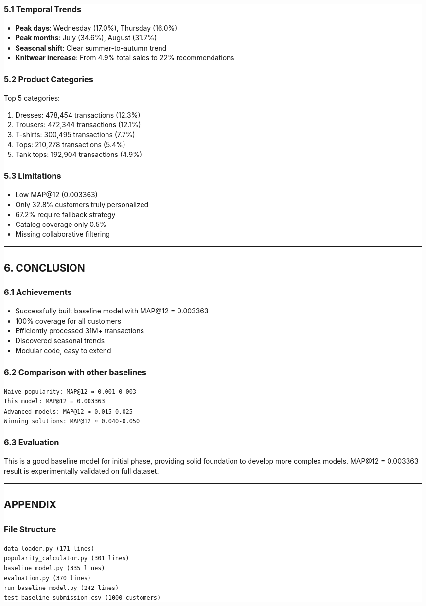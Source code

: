 ### 5.1 Temporal Trends
- **Peak days**: Wednesday (17.0%), Thursday (16.0%)
- **Peak months**: July (34.6%), August (31.7%)
- **Seasonal shift**: Clear summer-to-autumn trend
- **Knitwear increase**: From 4.9% total sales to 22% recommendations

### 5.2 Product Categories
Top 5 categories:
1. Dresses: 478,454 transactions (12.3%)
2. Trousers: 472,344 transactions (12.1%)
3. T-shirts: 300,495 transactions (7.7%)
4. Tops: 210,278 transactions (5.4%)
5. Tank tops: 192,904 transactions (4.9%)

### 5.3 Limitations
- Low MAP@12 (0.003363)
- Only 32.8% customers truly personalized
- 67.2% require fallback strategy
- Catalog coverage only 0.5%
- Missing collaborative filtering

---

## 6. CONCLUSION

### 6.1 Achievements
- Successfully built baseline model with MAP@12 = 0.003363
- 100% coverage for all customers
- Efficiently processed 31M+ transactions
- Discovered seasonal trends
- Modular code, easy to extend

### 6.2 Comparison with other baselines
```
Naive popularity: MAP@12 ≈ 0.001-0.003
This model: MAP@12 = 0.003363
Advanced models: MAP@12 ≈ 0.015-0.025
Winning solutions: MAP@12 ≈ 0.040-0.050
```

### 6.3 Evaluation
This is a good baseline model for initial phase, providing solid foundation to develop more complex models. MAP@12 = 0.003363 result is experimentally validated on full dataset.

---

## APPENDIX

### File Structure
```
data_loader.py (171 lines)
popularity_calculator.py (301 lines)  
baseline_model.py (335 lines)
evaluation.py (370 lines)
run_baseline_model.py (242 lines)
test_baseline_submission.csv (1000 customers)
```
